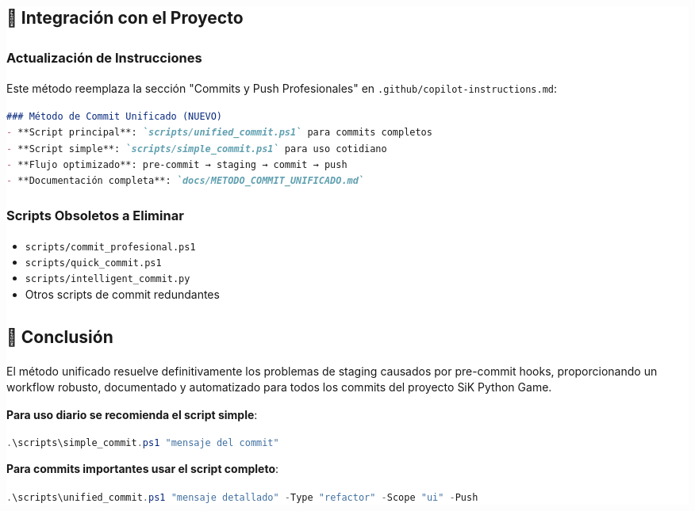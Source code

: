 ## 🔄 Integración con el Proyecto

### Actualización de Instrucciones
Este método reemplaza la sección "Commits y Push Profesionales" en `.github/copilot-instructions.md`:

```markdown
### Método de Commit Unificado (NUEVO)
- **Script principal**: `scripts/unified_commit.ps1` para commits completos
- **Script simple**: `scripts/simple_commit.ps1` para uso cotidiano
- **Flujo optimizado**: pre-commit → staging → commit → push
- **Documentación completa**: `docs/METODO_COMMIT_UNIFICADO.md`
```

### Scripts Obsoletos a Eliminar
- `scripts/commit_profesional.ps1`
- `scripts/quick_commit.ps1`
- `scripts/intelligent_commit.py`
- Otros scripts de commit redundantes

## 🎯 Conclusión

El método unificado resuelve definitivamente los problemas de staging causados por pre-commit hooks, proporcionando un workflow robusto, documentado y automatizado para todos los commits del proyecto SiK Python Game.

**Para uso diario se recomienda el script simple**:
```powershell
.\scripts\simple_commit.ps1 "mensaje del commit"
```

**Para commits importantes usar el script completo**:
```powershell
.\scripts\unified_commit.ps1 "mensaje detallado" -Type "refactor" -Scope "ui" -Push
```

